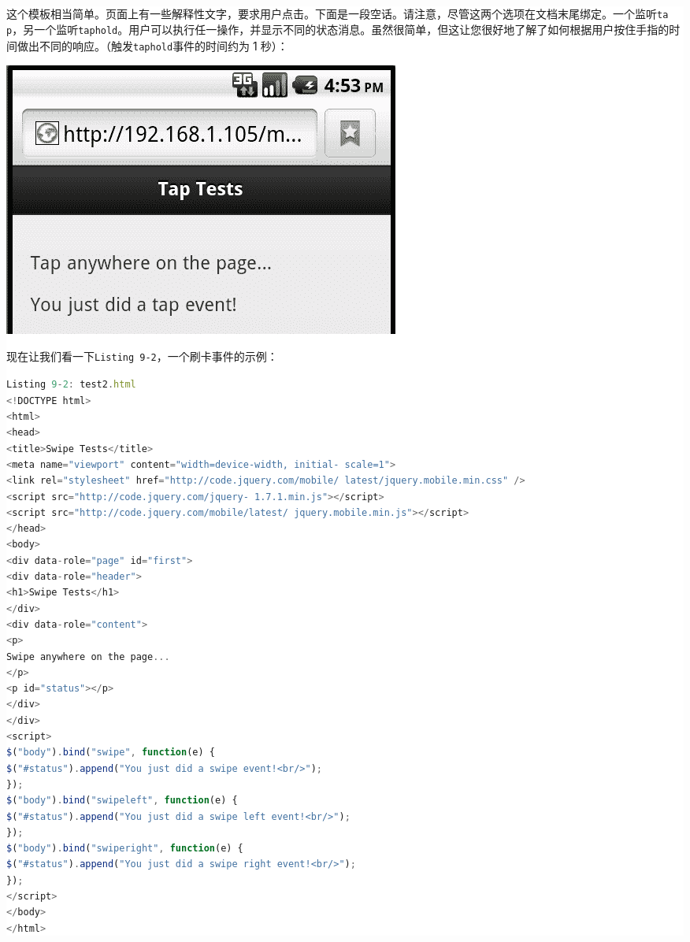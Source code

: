 ```js
```

这个模板相当简单。页面上有一些解释性文字，要求用户点击。下面是一段空话。请注意，尽管这两个选项在文档末尾绑定。一个监听`tap`，另一个监听`taphold`。用户可以执行任一操作，并显示不同的状态消息。虽然很简单，但这让您很好地了解了如何根据用户按住手指的时间做出不同的响应。（触发`taphold`事件的时间约为 1 秒）：

![Working with physical events](img/7263_9_1.jpg)

现在让我们看一下`Listing 9-2`，一个刷卡事件的示例：

```js
Listing 9-2: test2.html
<!DOCTYPE html>
<html>
<head>
<title>Swipe Tests</title>
<meta name="viewport" content="width=device-width, initial- scale=1">
<link rel="stylesheet" href="http://code.jquery.com/mobile/ latest/jquery.mobile.min.css" />
<script src="http://code.jquery.com/jquery- 1.7.1.min.js"></script>
<script src="http://code.jquery.com/mobile/latest/ jquery.mobile.min.js"></script>
</head>
<body>
<div data-role="page" id="first">
<div data-role="header">
<h1>Swipe Tests</h1>
</div>
<div data-role="content">
<p>
Swipe anywhere on the page...
</p>
<p id="status"></p>
</div>
</div>
<script>
$("body").bind("swipe", function(e) {
$("#status").append("You just did a swipe event!<br/>");
});
$("body").bind("swipeleft", function(e) {
$("#status").append("You just did a swipe left event!<br/>");
});
$("body").bind("swiperight", function(e) {
$("#status").append("You just did a swipe right event!<br/>");
});
</script>
</body>
</html>

```

